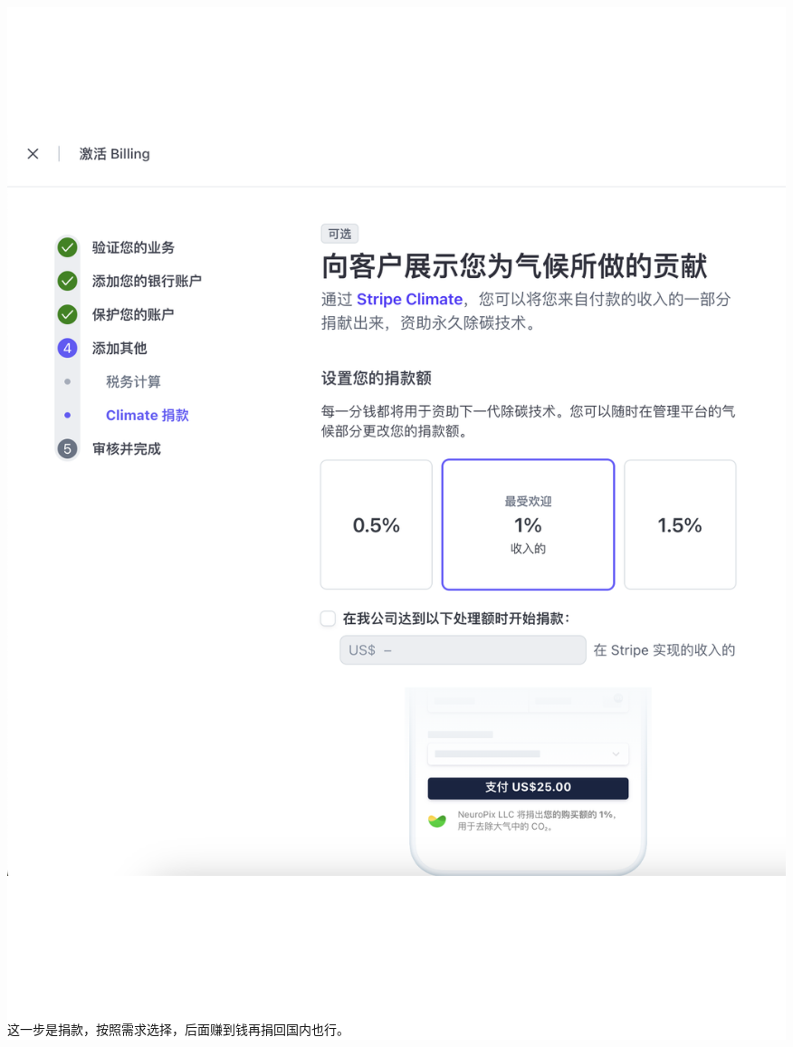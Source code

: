<img src="../public/stripe/stripe012.jpg" width="1578px" height="1502px" alt="捐款设置”">

这一步是捐款，按照需求选择，后面赚到钱再捐回国内也行。
